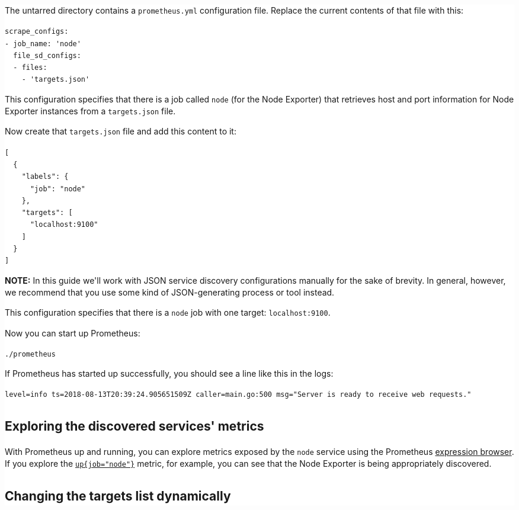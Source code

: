 The untarred directory contains a `prometheus.yml` configuration file. Replace the current contents of that file with this:

```
scrape_configs:
- job_name: 'node'
  file_sd_configs:
  - files:
    - 'targets.json'
```

This configuration specifies that there is a job called `node` (for the Node Exporter) that retrieves host and port information for Node Exporter instances from a `targets.json` file.

Now create that `targets.json` file and add this content to it:

```
[
  {
    "labels": {
      "job": "node"
    },
    "targets": [
      "localhost:9100"
    ]
  }
]
```

**NOTE:** In this guide we'll work with JSON service  discovery configurations manually for the sake of brevity. In general,  however, we recommend that you use some kind of JSON-generating process  or tool instead.

This configuration specifies that there is a `node` job with one target: `localhost:9100`.

Now you can start up Prometheus:

```
./prometheus
```

If Prometheus has started up successfully, you should see a line like this in the logs:

```
level=info ts=2018-08-13T20:39:24.905651509Z caller=main.go:500 msg="Server is ready to receive web requests."
```

## Exploring the discovered services' metrics

With Prometheus up and running, you can explore metrics exposed by the `node` service using the Prometheus [expression browser](https://prometheus.io/docs/visualization/browser). If you explore the [`up{job="node"}`](http://localhost:9090/graph?g0.range_input=1h&g0.expr=up{job%3D"node"}&g0.tab=1) metric, for example, you can see that the Node Exporter is being appropriately discovered.

## Changing the targets list dynamically
